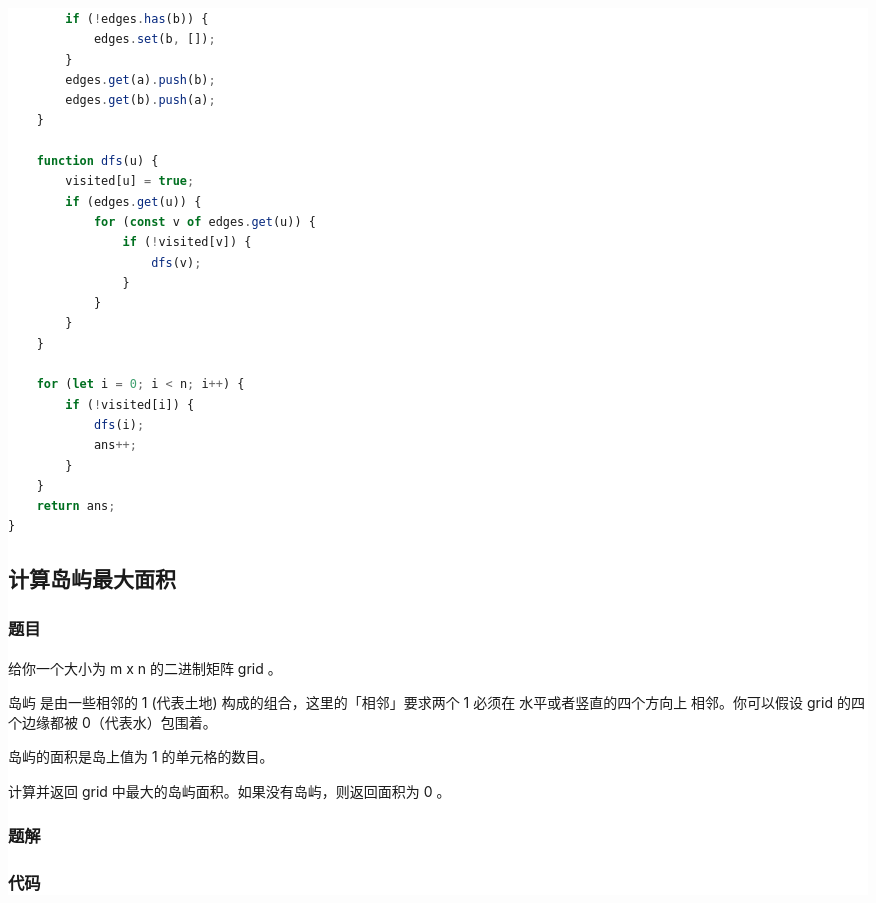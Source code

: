 ```javascript
        if (!edges.has(b)) {
            edges.set(b, []);
        }
        edges.get(a).push(b);
        edges.get(b).push(a);
    }

    function dfs(u) {
        visited[u] = true;
        if (edges.get(u)) {
            for (const v of edges.get(u)) {
                if (!visited[v]) {
                    dfs(v);
                }
            }
        }
    }

    for (let i = 0; i < n; i++) {
        if (!visited[i]) {
            dfs(i);
            ans++;
        }
    }
    return ans;
}
```

## 计算岛屿最大面积

### 题目

给你一个大小为 m x n 的二进制矩阵 grid 。

岛屿 是由一些相邻的 1 (代表土地) 构成的组合，这里的「相邻」要求两个 1 必须在 水平或者竖直的四个方向上 相邻。你可以假设 grid 的四个边缘都被 0（代表水）包围着。

岛屿的面积是岛上值为 1 的单元格的数目。

计算并返回 grid 中最大的岛屿面积。如果没有岛屿，则返回面积为 0 。

### 题解



### 代码

```javascript
```